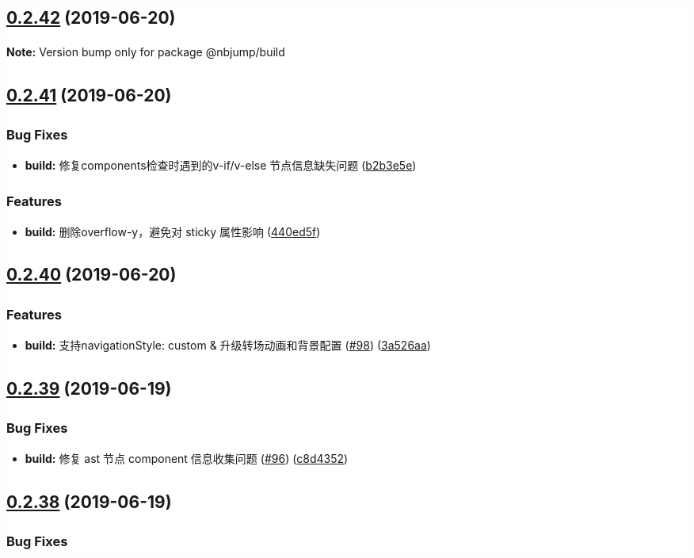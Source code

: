 
## [0.2.42](https://github.com/MengFangui/Nbjump/compare/@nbjump/build@0.2.41...@nbjump/build@0.2.42) (2019-06-20)

**Note:** Version bump only for package @nbjump/build


## [0.2.41](https://github.com/MengFangui/Nbjump/compare/@nbjump/build@0.2.40...@nbjump/build@0.2.41) (2019-06-20)



### Bug Fixes

* **build:** 修复components检查时遇到的v-if/v-else 节点信息缺失问题 ([b2b3e5e](https://github.com/MengFangui/Nbjump/commit/b2b3e5e))


### Features

* **build:** 删除overflow-y，避免对 sticky 属性影响 ([440ed5f](https://github.com/MengFangui/Nbjump/commit/440ed5f))




## [0.2.40](https://github.com/MengFangui/Nbjump/compare/@nbjump/build@0.2.39...@nbjump/build@0.2.40) (2019-06-20)


### Features

* **build:** 支持navigationStyle: custom & 升级转场动画和背景配置 ([#98](https://github.com/MengFangui/Nbjump/issues/98)) ([3a526aa](https://github.com/MengFangui/Nbjump/commit/3a526aa))




## [0.2.39](https://github.com/MengFangui/Nbjump/compare/@nbjump/build@0.2.38...@nbjump/build@0.2.39) (2019-06-19)


### Bug Fixes

* **build:** 修复 ast 节点 component 信息收集问题 ([#96](https://github.com/MengFangui/Nbjump/issues/96)) ([c8d4352](https://github.com/MengFangui/Nbjump/commit/c8d4352))




## [0.2.38](https://github.com/MengFangui/Nbjump/compare/@nbjump/build@0.2.37...@nbjump/build@0.2.38) (2019-06-19)


### Bug Fixes
